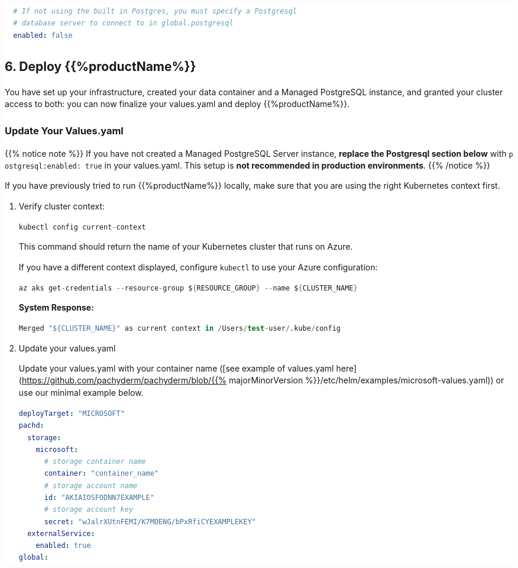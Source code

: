 ```yaml
  # If not using the built in Postgres, you must specify a Postgresql
  # database server to connect to in global.postgresql
  enabled: false
```

## 6. Deploy {{%productName%}}
You have set up your infrastructure, created your data container and a Managed PostgreSQL instance, and granted your cluster access to both: you can now finalize your values.yaml and deploy {{%productName%}}.

### Update Your Values.yaml  

{{% notice note %}} 
If you have not created a Managed PostgreSQL Server instance, **replace the Postgresql section below** with `postgresql:enabled: true` in your values.yaml. This setup is **not recommended in production environments**.
{{% /notice %}}

If you have previously tried to run {{%productName%}} locally,
make sure that you are using the right Kubernetes context first. 

1. Verify cluster context:

    ```s
    kubectl config current-context
    ```

    This command should return the name of your Kubernetes cluster that
    runs on Azure.

    If you have a different context displayed, configure `kubectl`
    to use your Azure configuration:

    ```s
    az aks get-credentials --resource-group ${RESOURCE_GROUP} --name ${CLUSTER_NAME}
    ```

    **System Response:**

    ```s
    Merged "${CLUSTER_NAME}" as current context in /Users/test-user/.kube/config
    ```

1. Update your values.yaml   

    Update your values.yaml with your container name ([see example of values.yaml here](https://github.com/pachyderm/pachyderm/blob/{{% majorMinorVersion %}}/etc/helm/examples/microsoft-values.yaml)) or use our minimal example below.
       
    ```yaml
    deployTarget: "MICROSOFT"
    pachd:
      storage:
        microsoft:
          # storage container name
          container: "container_name"
          # storage account name
          id: "AKIAIOSFODNN7EXAMPLE"
          # storage account key
          secret: "wJalrXUtnFEMI/K7MDENG/bPxRfiCYEXAMPLEKEY"
      externalService:
        enabled: true
    global: